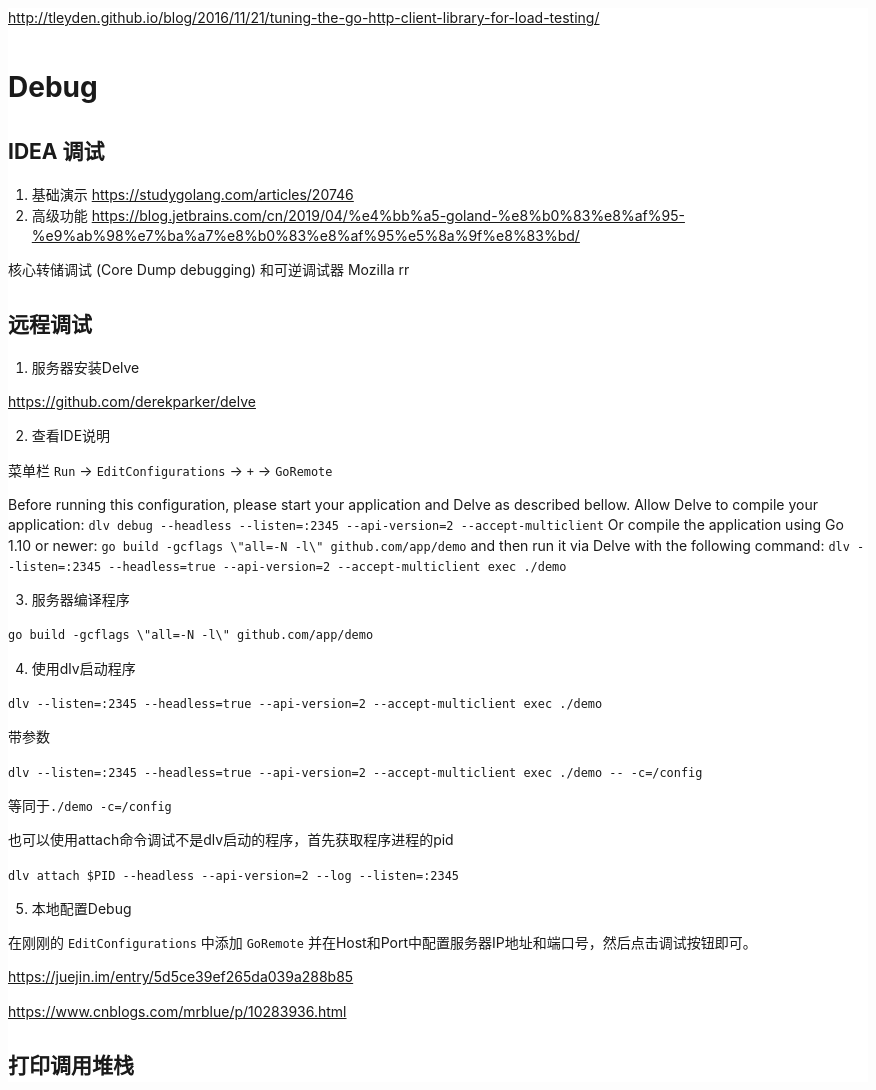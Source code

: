 http://tleyden.github.io/blog/2016/11/21/tuning-the-go-http-client-library-for-load-testing/

# Debug

## IDEA 调试

1. 基础演示 https://studygolang.com/articles/20746
2. 高级功能 https://blog.jetbrains.com/cn/2019/04/%e4%bb%a5-goland-%e8%b0%83%e8%af%95-%e9%ab%98%e7%ba%a7%e8%b0%83%e8%af%95%e5%8a%9f%e8%83%bd/

核心转储调试 (Core Dump debugging) 和可逆调试器 Mozilla rr

## 远程调试

1. 服务器安装Delve

https://github.com/derekparker/delve

2. 查看IDE说明

菜单栏 `Run` -> `EditConfigurations` -> `+` -> `GoRemote`

Before running this configuration, please start your application and Delve as described bellow.  Allow Delve to compile your application: 
`dlv debug --headless --listen=:2345 --api-version=2 --accept-multiclient`
 Or compile the application using Go 1.10 or newer: 
`go build -gcflags \"all=-N -l\" github.com/app/demo`
 and then run it via Delve with the following command: 
`dlv --listen=:2345 --headless=true --api-version=2 --accept-multiclient exec ./demo`

3. 服务器编译程序

`go build -gcflags \"all=-N -l\" github.com/app/demo`

4. 使用dlv启动程序

`dlv --listen=:2345 --headless=true --api-version=2 --accept-multiclient exec ./demo`

带参数

`dlv --listen=:2345 --headless=true --api-version=2 --accept-multiclient exec ./demo -- -c=/config`

等同于`./demo -c=/config`

也可以使用attach命令调试不是dlv启动的程序，首先获取程序进程的pid

`dlv attach $PID --headless --api-version=2 --log --listen=:2345`

5. 本地配置Debug

在刚刚的 `EditConfigurations` 中添加 `GoRemote` 并在Host和Port中配置服务器IP地址和端口号，然后点击调试按钮即可。

https://juejin.im/entry/5d5ce39ef265da039a288b85

https://www.cnblogs.com/mrblue/p/10283936.html



## 打印调用堆栈
